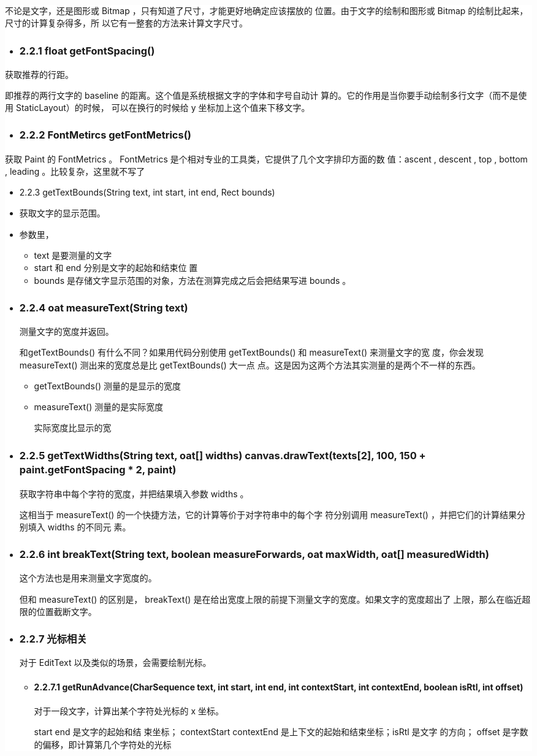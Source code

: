 不论是文字，还是图形或 Bitmap ，只有知道了尺寸，才能更好地确定应该摆放的 位置。由于文字的绘制和图形或 Bitmap 的绘制比起来，尺寸的计算复杂得多，所 以它有一整套的方法来计算文字尺寸。

- ### 2.2.1 float getFontSpacing() 

获取推荐的行距。

即推荐的两行文字的 baseline 的距离。这个值是系统根据文字的字体和字号自动计 算的。它的作用是当你要手动绘制多行文字（而不是使用 StaticLayout）的时候， 可以在换行的时候给 y 坐标加上这个值来下移文字。

- ### 2.2.2 FontMetircs getFontMetrics() 

获取 Paint 的 FontMetrics 。 FontMetrics 是个相对专业的工具类，它提供了几个文字排印方面的数 值：ascent , descent , top , bottom , leading 。比较复杂，这里就不写了

- 2.2.3 getTextBounds(String text, int start, int end, Rect bounds) 

- 获取文字的显示范围。

- 参数里，

  -  text 是要测量的文字
  -  start 和 end 分别是文字的起始和结束位 置
  -  bounds 是存储文字显示范围的对象，方法在测算完成之后会把结果写进 bounds 。

- ### 2.2.4 oat measureText(String text) 

  测量文字的宽度并返回。

  和getTextBounds() 有什么不同？如果用代码分别使用 getTextBounds() 和 measureText() 来测量文字的宽 度，你会发现 measureText() 测出来的宽度总是比 getTextBounds() 大一点 点。这是因为这两个方法其实测量的是两个不一样的东西。

  - getTextBounds() 测量的是显示的宽度

  - measureText() 测量的是实际宽度

    实际宽度比显示的宽

- ### 2.2.5 getTextWidths(String text, oat[] widths) canvas.drawText(texts[2], 100, 150 + paint.getFontSpacing * 2, paint)

  获取字符串中每个字符的宽度，并把结果填入参数 widths 。

  这相当于 measureText() 的一个快捷方法，它的计算等价于对字符串中的每个字 符分别调用 measureText() ，并把它们的计算结果分别填入 widths 的不同元 素。

- ### 2.2.6 int breakText(String text, boolean measureForwards, oat maxWidth, oat[] measuredWidth) 

  这个方法也是用来测量文字宽度的。

  但和 measureText() 的区别是， breakText() 是在给出宽度上限的前提下测量文字的宽度。如果文字的宽度超出了 上限，那么在临近超限的位置截断文字。

- ### 2.2.7 光标相关 

  对于 EditText 以及类似的场景，会需要绘制光标。

  - #### 2.2.7.1 getRunAdvance(CharSequence text, int start, int end, int contextStart, int contextEnd, boolean isRtl, int offset) 

    对于一段文字，计算出某个字符处光标的 x 坐标。

     start end 是文字的起始和结 束坐标； contextStart contextEnd 是上下文的起始和结束坐标；isRtl 是文字 的方向； offset 是字数的偏移，即计算第几个字符处的光标

    
